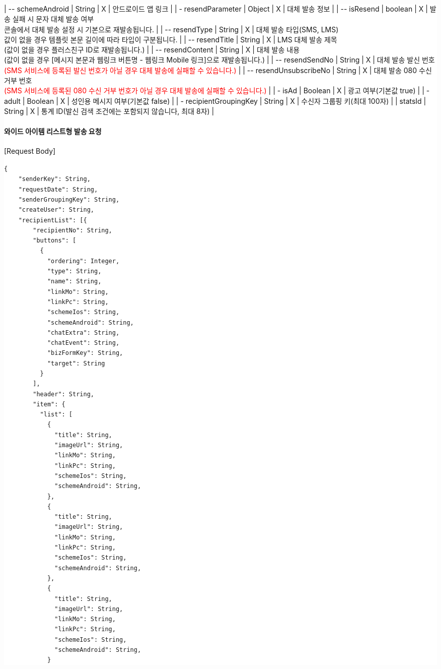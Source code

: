 | -- schemeAndroid       | String   | X   | 	안드로이드 앱 링크                                                                                                                                                   |
| - resendParameter      | 	Object  | 	X  | 대체 발송 정보                                                                                                                                                      |
| -- isResend            | 	boolean | 	X  | 	발송 실패 시 문자 대체 발송 여부<br>콘솔에서 대체 발송 설정 시 기본으로 재발송됩니다.                                                                                                          |
| -- resendType          | 	String  | 	X  | 	대체 발송 타입(SMS, LMS)<br>값이 없을 경우 템플릿 본문 길이에 따라 타입이 구분됩니다.                                                                                                      |
| -- resendTitle         | 	String  | 	X  | 	LMS 대체 발송 제목<br>(값이 없을 경우 플러스친구 ID로 재발송됩니다.)                                                                                                                 |
| -- resendContent       | 	String  | 	X  | 	대체 발송 내용<br>(값이 없을 경우 [메시지 본문과 웹링크 버튼명 - 웹링크 Mobile 링크]으로 재발송됩니다.)                                                                                           |
| -- resendSendNo        | String   | X   | 대체 발송 발신 번호<br><span style="color:red">(SMS 서비스에 등록된 발신 번호가 아닐 경우 대체 발송에 실패할 수 있습니다.)</span>                                                                  |
| -- resendUnsubscribeNo | String   | X   | 대체 발송 080 수신 거부 번호<br><span style="color:red">(SMS 서비스에 등록된 080 수신 거부 번호가 아닐 경우 대체 발송에 실패할 수 있습니다.)</span>                                                    |
| - isAd                 | Boolean  | X   | 	광고 여부(기본값 true)                                                                                                                                              |
| - adult                | Boolean  | X   | 성인용 메시지 여부(기본값 false)                                                                                                                                         |
| - recipientGroupingKey | 	String  | 	X  | 	수신자 그룹핑 키(최대 100자)                                                                                                                                           |
| statsId                | String   | 	X  | 통계 ID(발신 검색 조건에는 포함되지 않습니다, 최대 8자)                                                                                                                            |

#### 와이드 아이템 리스트형 발송 요청

[Request Body]

```
{
    "senderKey": String,
    "requestDate": String,
    "senderGroupingKey": String,
    "createUser": String,
    "recipientList": [{
        "recipientNo": String,
        "buttons": [
          {
            "ordering": Integer,
            "type": String,
            "name": String,
            "linkMo": String,
            "linkPc": String,
            "schemeIos": String,
            "schemeAndroid": String,
            "chatExtra": String,
            "chatEvent": String,
            "bizFormKey": String,
            "target": String
          }
        ],
        "header": String,
        "item": {
          "list": [
            {
              "title": String,
              "imageUrl": String,
              "linkMo": String,
              "linkPc": String,
              "schemeIos": String,
              "schemeAndroid": String,
            },
            {
              "title": String,
              "imageUrl": String,
              "linkMo": String,
              "linkPc": String,
              "schemeIos": String,
              "schemeAndroid": String,
            },
            {
              "title": String,
              "imageUrl": String,
              "linkMo": String,
              "linkPc": String,
              "schemeIos": String,
              "schemeAndroid": String,
            }
```